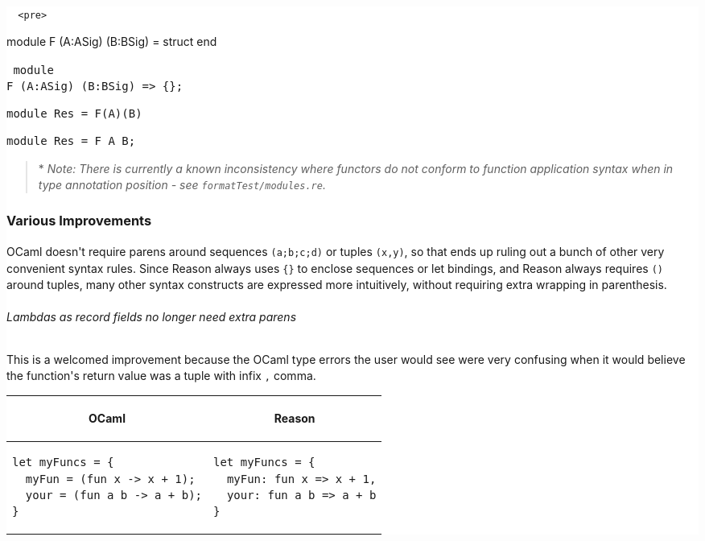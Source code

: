       <pre>
module F
       (A:ASig)
       (B:BSig) =
         struct end</pre>
    </td>
    <td>
      <pre>
module F
           (A:ASig)
           (B:BSig) =>
             {};</pre>
    </td>
  </tr>
  <tr>
    <td>
      <pre>
module Res = F(A)(B)</pre>
    </td>
    <td>
      <pre>
module Res = F A B;</pre>
    </td>
  </tr>
</table>

> \* *Note: There is currently a known inconsistency where functors do not
conform to function application syntax when in type annotation position - see
`formatTest/modules.re`.*



### Various Improvements

OCaml doesn't require parens around sequences `(a;b;c;d)` or tuples `(x,y)`, so
that ends up ruling out a bunch of other very convenient syntax rules.  Since
Reason always uses `{}` to enclose sequences or let bindings, and Reason
always requires `()` around tuples, many other syntax constructs are expressed
more intuitively, without requiring extra wrapping in parenthesis.


###### Lambdas as record fields no longer need extra parens

This is a welcomed improvement because the OCaml type errors the user would
see were very confusing when it would believe the function's return value
was a tuple with infix `,` comma.

<table>
  <thead><tr> <th scope="col"><p>OCaml</p></th><th scope="col"><p>Reason</p></th></tr></thead>
  <tr>
    <td>
      <pre>
let myFuncs = {
  myFun = (fun x -> x + 1);
  your = (fun a b -> a + b);
}</pre>
    </td>
    <td>
      <pre>
let myFuncs = {
  myFun: fun x => x + 1,
  your: fun a b => a + b
}</pre>
    </td>
  </tr>
</table>
